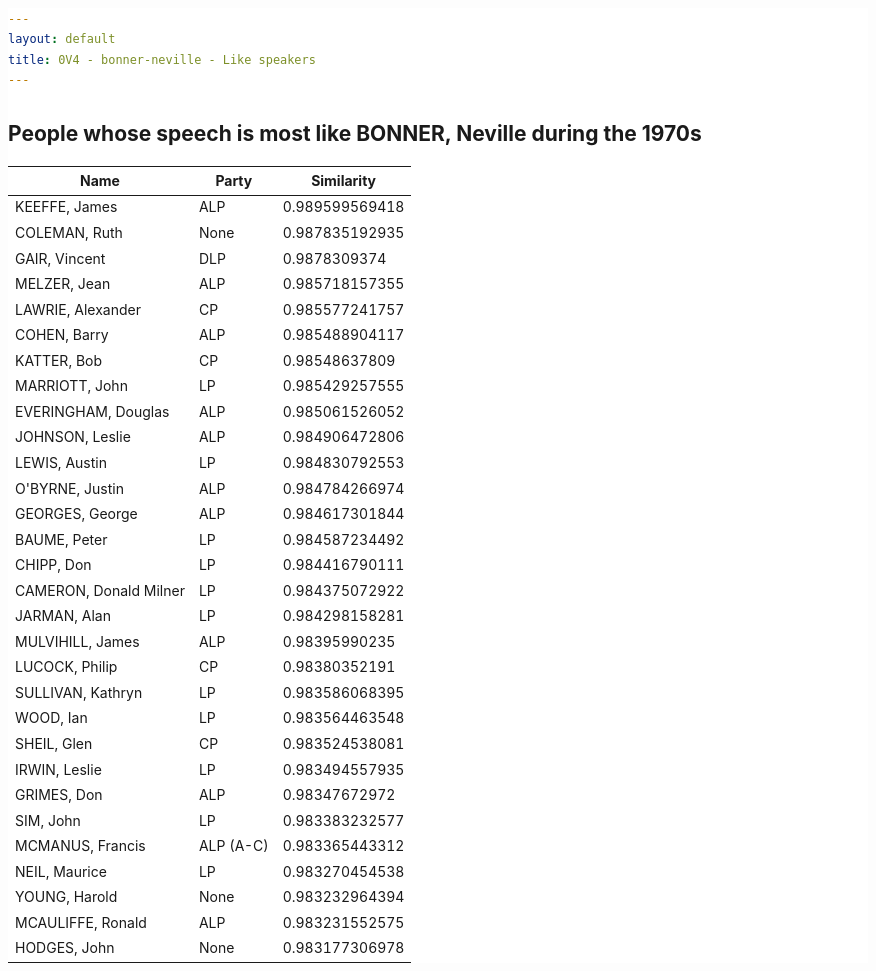 ```yaml
---
layout: default
title: 0V4 - bonner-neville - Like speakers
---
```

## People whose speech is most like BONNER, Neville during the 1970s

| Name | Party | Similarity|
|--------------|----------------|----------------|
|KEEFFE, James|ALP|0.989599569418|
|COLEMAN, Ruth|None|0.987835192935|
|GAIR, Vincent|DLP|0.9878309374|
|MELZER, Jean|ALP|0.985718157355|
|LAWRIE, Alexander|CP|0.985577241757|
|COHEN, Barry|ALP|0.985488904117|
|KATTER, Bob|CP|0.98548637809|
|MARRIOTT, John|LP|0.985429257555|
|EVERINGHAM, Douglas|ALP|0.985061526052|
|JOHNSON, Leslie|ALP|0.984906472806|
|LEWIS, Austin|LP|0.984830792553|
|O'BYRNE, Justin|ALP|0.984784266974|
|GEORGES, George|ALP|0.984617301844|
|BAUME, Peter|LP|0.984587234492|
|CHIPP, Don|LP|0.984416790111|
|CAMERON, Donald Milner|LP|0.984375072922|
|JARMAN, Alan|LP|0.984298158281|
|MULVIHILL, James|ALP|0.98395990235|
|LUCOCK, Philip|CP|0.98380352191|
|SULLIVAN, Kathryn|LP|0.983586068395|
|WOOD, Ian|LP|0.983564463548|
|SHEIL, Glen|CP|0.983524538081|
|IRWIN, Leslie|LP|0.983494557935|
|GRIMES, Don|ALP|0.98347672972|
|SIM, John|LP|0.983383232577|
|MCMANUS, Francis|ALP (A-C)|0.983365443312|
|NEIL, Maurice|LP|0.983270454538|
|YOUNG, Harold|None|0.983232964394|
|MCAULIFFE, Ronald|ALP|0.983231552575|
|HODGES, John|None|0.983177306978|